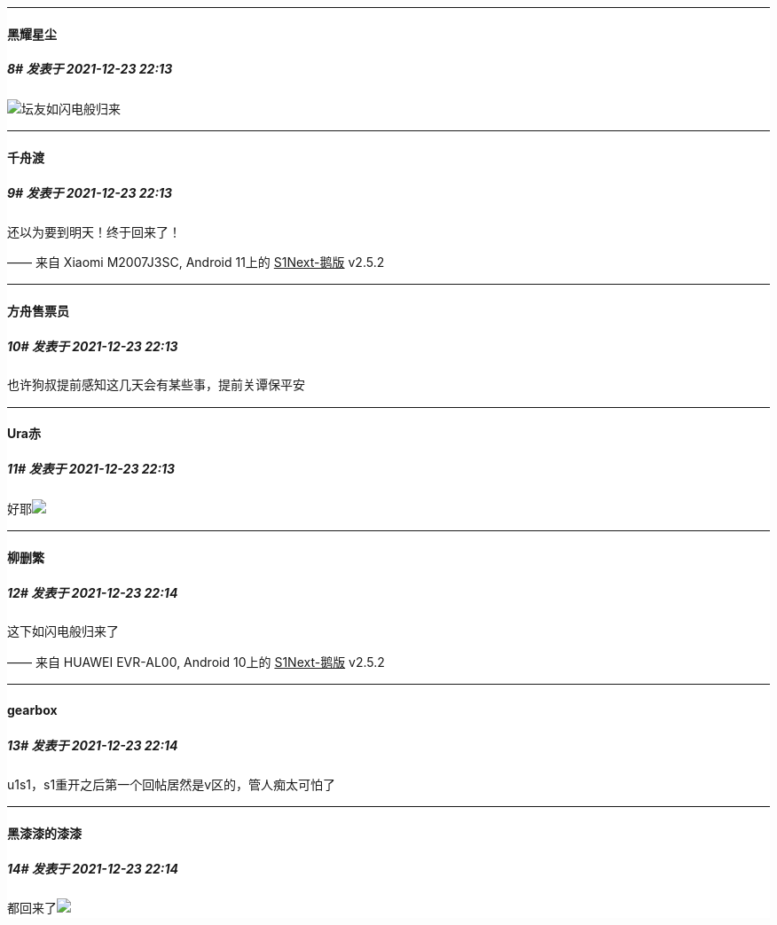 *****

####  黑耀星尘  
##### 8#       发表于 2021-12-23 22:13

<img src="https://static.saraba1st.com/image/smiley/face2017/067.png" referrerpolicy="no-referrer">坛友如闪电般归来

*****

####  千舟渡  
##### 9#       发表于 2021-12-23 22:13

还以为要到明天！终于回来了！

—— 来自 Xiaomi M2007J3SC, Android 11上的 [S1Next-鹅版](https://github.com/ykrank/S1-Next/releases) v2.5.2

*****

####  方舟售票员  
##### 10#       发表于 2021-12-23 22:13

也许狗叔提前感知这几天会有某些事，提前关谭保平安

*****

####  Ura赤  
##### 11#       发表于 2021-12-23 22:13

好耶<img src="https://static.saraba1st.com/image/smiley/carton2017/347.png" referrerpolicy="no-referrer">

*****

####  柳删繁  
##### 12#       发表于 2021-12-23 22:14

这下如闪电般归来了

—— 来自 HUAWEI EVR-AL00, Android 10上的 [S1Next-鹅版](https://github.com/ykrank/S1-Next/releases) v2.5.2

*****

####  gearbox  
##### 13#       发表于 2021-12-23 22:14

u1s1，s1重开之后第一个回帖居然是v区的，管人痴太可怕了

*****

####  黑漆漆的漆漆  
##### 14#       发表于 2021-12-23 22:14

都回来了<img src="https://static.saraba1st.com/image/smiley/face2017/067.png" referrerpolicy="no-referrer">
